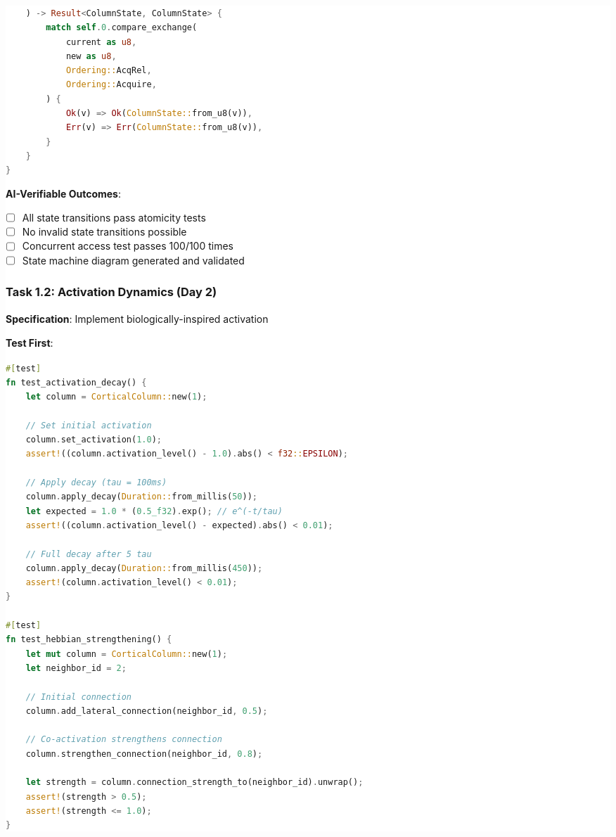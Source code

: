```rust
    ) -> Result<ColumnState, ColumnState> {
        match self.0.compare_exchange(
            current as u8,
            new as u8,
            Ordering::AcqRel,
            Ordering::Acquire,
        ) {
            Ok(v) => Ok(ColumnState::from_u8(v)),
            Err(v) => Err(ColumnState::from_u8(v)),
        }
    }
}
```

**AI-Verifiable Outcomes**:
- [ ] All state transitions pass atomicity tests
- [ ] No invalid state transitions possible
- [ ] Concurrent access test passes 100/100 times
- [ ] State machine diagram generated and validated

### Task 1.2: Activation Dynamics (Day 2)

**Specification**: Implement biologically-inspired activation

**Test First**:

```rust
#[test]
fn test_activation_decay() {
    let column = CorticalColumn::new(1);
    
    // Set initial activation
    column.set_activation(1.0);
    assert!((column.activation_level() - 1.0).abs() < f32::EPSILON);
    
    // Apply decay (tau = 100ms)
    column.apply_decay(Duration::from_millis(50));
    let expected = 1.0 * (0.5_f32).exp(); // e^(-t/tau)
    assert!((column.activation_level() - expected).abs() < 0.01);
    
    // Full decay after 5 tau
    column.apply_decay(Duration::from_millis(450));
    assert!(column.activation_level() < 0.01);
}

#[test]
fn test_hebbian_strengthening() {
    let mut column = CorticalColumn::new(1);
    let neighbor_id = 2;
    
    // Initial connection
    column.add_lateral_connection(neighbor_id, 0.5);
    
    // Co-activation strengthens connection
    column.strengthen_connection(neighbor_id, 0.8);
    
    let strength = column.connection_strength_to(neighbor_id).unwrap();
    assert!(strength > 0.5);
    assert!(strength <= 1.0);
}
```
